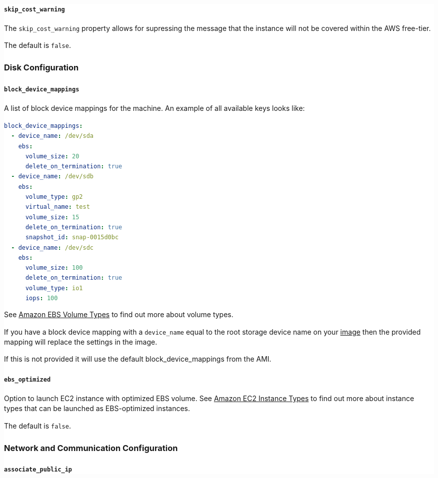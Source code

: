 #### `skip_cost_warning`

The `skip_cost_warning` property allows for supressing the message that the instance will not be covered within the AWS free-tier.

The default is `false`.

### Disk Configuration

#### <a name="config-block_device_mappings"></a> `block_device_mappings`

A list of block device mappings for the machine.  An example of all available keys looks like:
```yaml
block_device_mappings:
  - device_name: /dev/sda
    ebs:
      volume_size: 20
      delete_on_termination: true
  - device_name: /dev/sdb
    ebs:
      volume_type: gp2
      virtual_name: test
      volume_size: 15
      delete_on_termination: true
      snapshot_id: snap-0015d0bc
  - device_name: /dev/sdc
    ebs:
      volume_size: 100
      delete_on_termination: true
      volume_type: io1
      iops: 100
```

See
[Amazon EBS Volume Types](http://docs.aws.amazon.com/AWSEC2/latest/UserGuide/EBSVolumeTypes.html)
to find out more about volume types.

If you have a block device mapping with a `device_name` equal to the root storage device name on your
[image](#config-image-id) then the provided mapping will replace the settings in the image.

If this is not provided it will use the default block_device_mappings from the AMI.

#### `ebs_optimized`

Option to launch EC2 instance with optimized EBS volume. See
[Amazon EC2 Instance Types](http://aws.amazon.com/ec2/instance-types/) to find
out more about instance types that can be launched as EBS-optimized instances.

The default is `false`.

### Network and Communication Configuration

#### `associate_public_ip`
